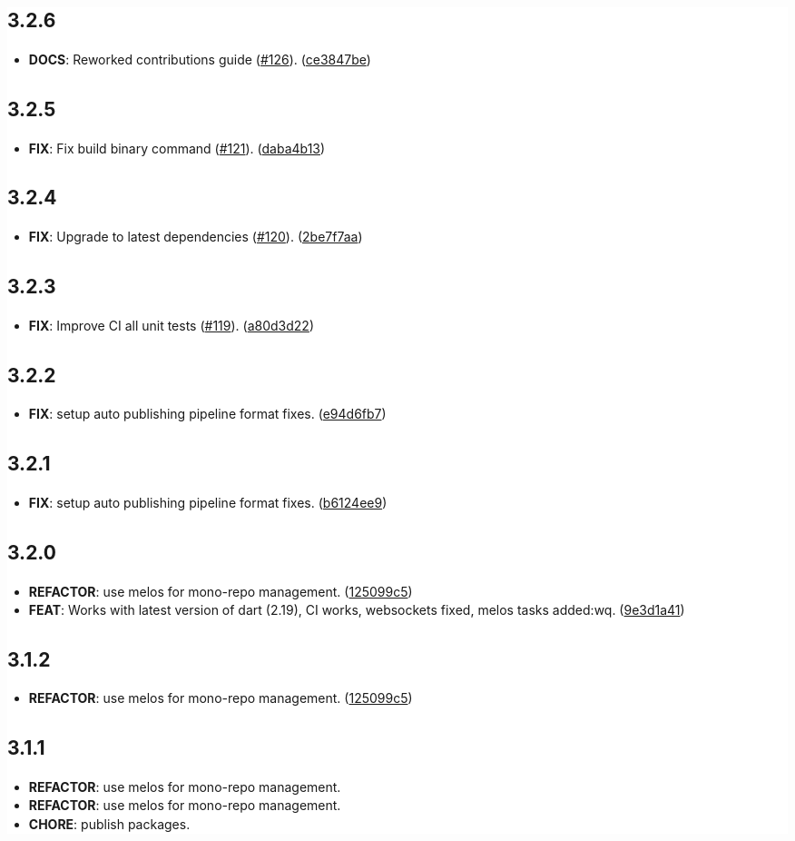 ## 3.2.6

 - **DOCS**: Reworked contributions guide ([#126](https://github.com/conduit-dart/conduit/issues/126)). ([ce3847be](https://github.com/conduit-dart/conduit/commit/ce3847be9ef28b8be4f790f820cd085a8c910671))

## 3.2.5

 - **FIX**: Fix build binary command ([#121](https://github.com/conduit-dart/conduit/issues/121)). ([daba4b13](https://github.com/conduit-dart/conduit/commit/daba4b139558f429190acd530d76395bbe0e2405))

## 3.2.4

 - **FIX**: Upgrade to latest dependencies ([#120](https://github.com/conduit-dart/conduit/issues/120)). ([2be7f7aa](https://github.com/conduit-dart/conduit/commit/2be7f7aa6fb8085cd21956fead60dc8d10f5daf2))

## 3.2.3

 - **FIX**: Improve CI all unit tests ([#119](https://github.com/conduit-dart/conduit/issues/119)). ([a80d3d22](https://github.com/conduit-dart/conduit/commit/a80d3d22e176aecd2433e20bda5aac1f209bd6f3))

## 3.2.2

 - **FIX**: setup auto publishing pipeline format fixes. ([e94d6fb7](https://github.com/conduit-dart/conduit/commit/e94d6fb7f671c18ee347c851e62a85726db118ea))

## 3.2.1

 - **FIX**: setup auto publishing pipeline format fixes. ([b6124ee9](https://github.com/conduit-dart/conduit/commit/b6124ee9c9a578b5042e3c641373ddb45b1a5f17))

## 3.2.0

 - **REFACTOR**: use melos for mono-repo management. ([125099c5](https://github.com/conduit-dart/conduit/commit/125099c58e34e0e282c6fd0ec0cf0ec233bf92a1))
 - **FEAT**: Works with latest version of dart (2.19), CI works, websockets fixed, melos tasks added:wq. ([9e3d1a41](https://github.com/conduit-dart/conduit/commit/9e3d1a4146337a494ce34edca932aabb8506ccdb))

## 3.1.2

 - **REFACTOR**: use melos for mono-repo management. ([125099c5](https://github.com/conduit-dart/conduit/commit/125099c58e34e0e282c6fd0ec0cf0ec233bf92a1))

## 3.1.1

 - **REFACTOR**: use melos for mono-repo management.
 - **REFACTOR**: use melos for mono-repo management.
 - **CHORE**: publish packages.
